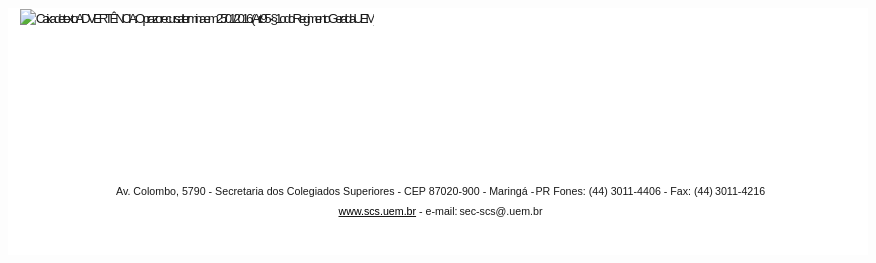 <p class=MsoNormal style='margin-left:8.8pt'><span lang=EN-US style='font-size:
10.0pt;mso-bidi-font-size:11.0pt;font-family:"Times New Roman","serif";
mso-hansi-font-family:Calibri;mso-hansi-theme-font:minor-latin;mso-bidi-font-family:
"Times New Roman";mso-bidi-theme-font:minor-bidi;letter-spacing:-2.45pt'><span
style='mso-spacerun:yes'> </span></span><span
lang=EN-US style='font-size:10.0pt;mso-bidi-font-size:11.0pt;font-family:"Arial","sans-serif";
mso-hansi-font-family:Calibri;mso-hansi-theme-font:minor-latin;mso-bidi-font-family:
"Times New Roman";mso-bidi-theme-font:minor-bidi;letter-spacing:-2.45pt'><![if !vml]><img width=214 height=83
src="022cou2015_arquivos/image007.gif"
alt="Caixa de texto: ADVERTÊNCIA:&#13;&#10;O prazo    recursal    termina  em&#13;&#10;25/01/2016. (Art. 95 - § 1o do Regimento Geral da UEM)&#13;&#10;"
v:shapes="_x0000_s1058"><![endif]></span><span
lang=EN-US style='font-size:10.0pt;font-family:"Arial","sans-serif";mso-fareast-font-family:
Arial'><o:p></o:p></span></p>

<p class=MsoNormal><b><span lang=EN-US style='font-size:10.0pt;font-family:
"Arial","sans-serif";mso-fareast-font-family:Arial'><o:p>&nbsp;</o:p></span></b></p>

<p class=MsoNormal><b><span lang=EN-US style='font-size:10.0pt;font-family:
"Arial","sans-serif";mso-fareast-font-family:Arial'><o:p>&nbsp;</o:p></span></b></p>

<p class=MsoNormal><b><span lang=EN-US style='font-size:10.0pt;font-family:
"Arial","sans-serif";mso-fareast-font-family:Arial'><o:p>&nbsp;</o:p></span></b></p>

<p class=MsoNormal><b><span lang=EN-US style='font-size:10.0pt;font-family:
"Arial","sans-serif";mso-fareast-font-family:Arial'><o:p>&nbsp;</o:p></span></b></p>

<p class=MsoNormal align=center style='margin-top:4.0pt;margin-right:67.85pt;
margin-bottom:0cm;margin-left:71.7pt;margin-bottom:.0001pt;text-align:center'><span
style='font-size:8.0pt;mso-bidi-font-size:11.0pt;font-family:"Arial","sans-serif";
mso-bidi-font-family:"Times New Roman";mso-bidi-theme-font:minor-bidi;
mso-ansi-language:PT-BR'>Av. Colombo, 5790 - Secretaria dos Colegiados
Superiores - CEP 87020-900 - Maringá -<span style='letter-spacing:-1.3pt'> </span>PR
Fones: (44) 3011-4406 - Fax: (44)<span style='letter-spacing:-.7pt'> </span>3011-4216</span><span
style='font-size:8.0pt;font-family:"Arial","sans-serif";mso-fareast-font-family:
Arial;mso-ansi-language:PT-BR'><o:p></o:p></span></p>

<p class=MsoNormal align=center style='margin-top:.05pt;margin-right:0cm;
margin-bottom:0cm;margin-left:3.75pt;margin-bottom:.0001pt;text-align:center'><span
lang=EN-US><a href="http://www.scs.uem.br/"><span lang=PT-BR style='font-size:
8.0pt;mso-bidi-font-size:11.0pt;font-family:"Arial","sans-serif";mso-hansi-font-family:
Calibri;mso-hansi-theme-font:minor-latin;mso-bidi-font-family:"Times New Roman";
mso-bidi-theme-font:minor-bidi;color:windowtext;mso-ansi-language:PT-BR;
text-decoration:none;text-underline:none'>www.scs.uem.br</span></a></span><span
style='font-size:8.0pt;mso-bidi-font-size:11.0pt;font-family:"Arial","sans-serif";
mso-hansi-font-family:Calibri;mso-hansi-theme-font:minor-latin;mso-bidi-font-family:
"Times New Roman";mso-bidi-theme-font:minor-bidi;mso-ansi-language:PT-BR'> -
e-mail:<span style='letter-spacing:-.8pt'> </span>sec-scs@.uem.br</span><span
style='font-size:8.0pt;font-family:"Arial","sans-serif";mso-fareast-font-family:
Arial;mso-ansi-language:PT-BR'><o:p></o:p></span></p>

</div>

<span style='font-size:8.0pt;font-family:"Arial","sans-serif";mso-fareast-font-family:
Arial;mso-ansi-language:PT-BR;mso-fareast-language:EN-US;mso-bidi-language:
AR-SA'><br clear=all style='page-break-before:always;mso-break-type:section-break'>
</span>
